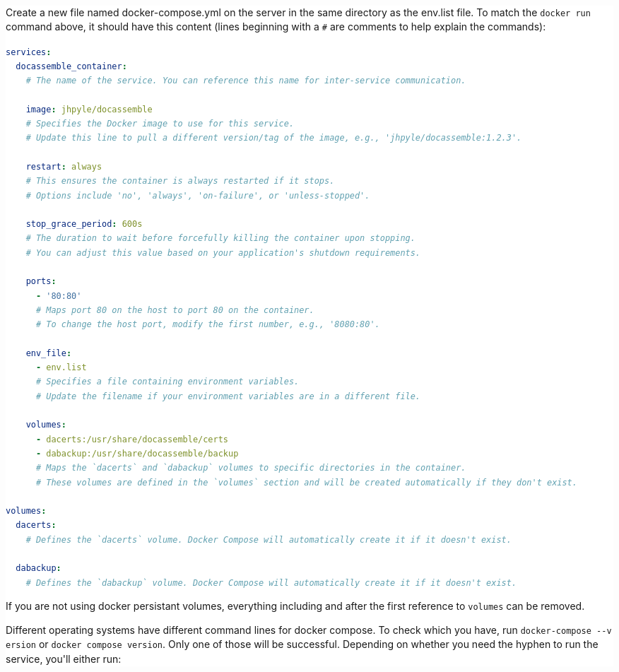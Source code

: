 Create a new file named docker-compose.yml on the server in the same directory as the
env.list file. To match the `docker run` command above, it should have this content
(lines beginning with a `#` are comments to help explain the commands):

```yaml
services:
  docassemble_container:
    # The name of the service. You can reference this name for inter-service communication.

    image: jhpyle/docassemble
    # Specifies the Docker image to use for this service. 
    # Update this line to pull a different version/tag of the image, e.g., 'jhpyle/docassemble:1.2.3'.
    
    restart: always
    # This ensures the container is always restarted if it stops.
    # Options include 'no', 'always', 'on-failure', or 'unless-stopped'.
    
    stop_grace_period: 600s
    # The duration to wait before forcefully killing the container upon stopping.
    # You can adjust this value based on your application's shutdown requirements.
    
    ports:
      - '80:80'
      # Maps port 80 on the host to port 80 on the container.
      # To change the host port, modify the first number, e.g., '8080:80'.
    
    env_file:
      - env.list
      # Specifies a file containing environment variables. 
      # Update the filename if your environment variables are in a different file.

    volumes:
      - dacerts:/usr/share/docassemble/certs
      - dabackup:/usr/share/docassemble/backup
      # Maps the `dacerts` and `dabackup` volumes to specific directories in the container.
      # These volumes are defined in the `volumes` section and will be created automatically if they don't exist.

volumes:
  dacerts:
    # Defines the `dacerts` volume. Docker Compose will automatically create it if it doesn't exist.
  
  dabackup:
    # Defines the `dabackup` volume. Docker Compose will automatically create it if it doesn't exist.
```

If you are not using docker persistant volumes, everything including and after the 
first reference to `volumes` can be removed. 

Different operating systems have different command lines for docker compose. To
check which you have, run `docker-compose --version` or `docker compose version`.
Only one of those will be successful. Depending on whether you need the hyphen to
run the service, you'll either run:
